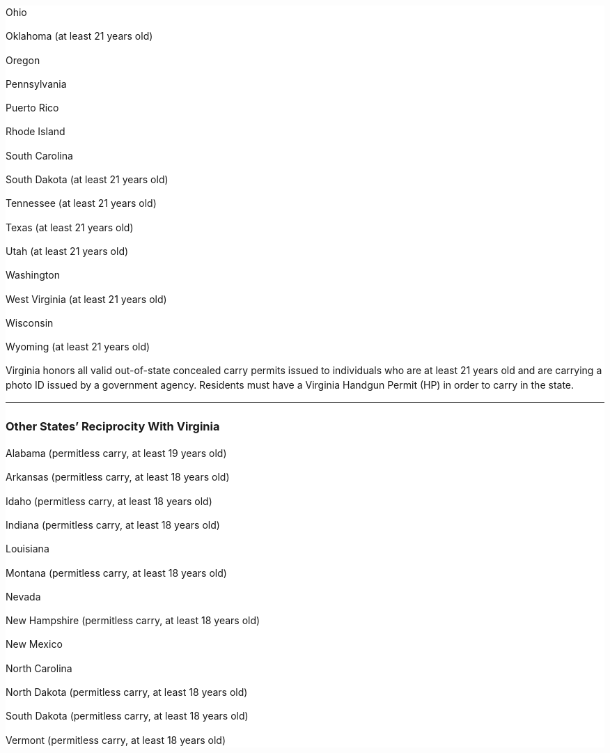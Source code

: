 Ohio

Oklahoma (at least 21 years old)

Oregon

Pennsylvania

Puerto Rico

Rhode Island

South Carolina

South Dakota (at least 21 years old)

Tennessee (at least 21 years old)

Texas (at least 21 years old)

Utah (at least 21 years old)

Washington

West Virginia (at least 21 years old)

Wisconsin

Wyoming (at least 21 years old)

Virginia honors all valid out-of-state concealed carry permits issued to individuals who are at least 21 years old and are carrying a photo ID issued by a government agency. Residents must have a Virginia Handgun Permit (HP) in order to carry in the state.

* * *

### Other States’ Reciprocity With Virginia

Alabama (permitless carry, at least 19 years old)

Arkansas (permitless carry, at least 18 years old)

Idaho (permitless carry, at least 18 years old)

Indiana (permitless carry, at least 18 years old)

Louisiana

Montana (permitless carry, at least 18 years old)

Nevada

New Hampshire (permitless carry, at least 18 years old)

New Mexico

North Carolina

North Dakota (permitless carry, at least 18 years old)

South Dakota (permitless carry, at least 18 years old)

Vermont (permitless carry, at least 18 years old)
